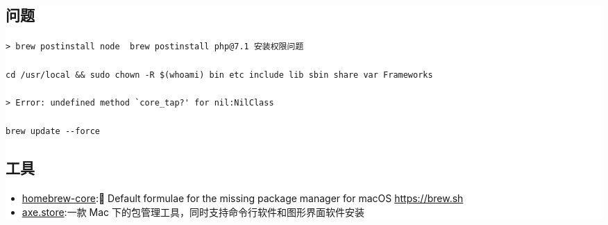 ## 问题

```
> brew postinstall node  brew postinstall php@7.1 安装权限问题

cd /usr/local && sudo chown -R $(whoami) bin etc include lib sbin share var Frameworks

> Error: undefined method `core_tap?' for nil:NilClass

brew update --force
```

## 工具

* [homebrew-core](https://github.com/Homebrew/homebrew-core):🍻 Default formulae for the missing package manager for macOS <https://brew.sh>
* [axe.store](https://github.com/kuaibiancheng/axe.store):一款 Mac 下的包管理工具，同时支持命令行软件和图形界面软件安装

